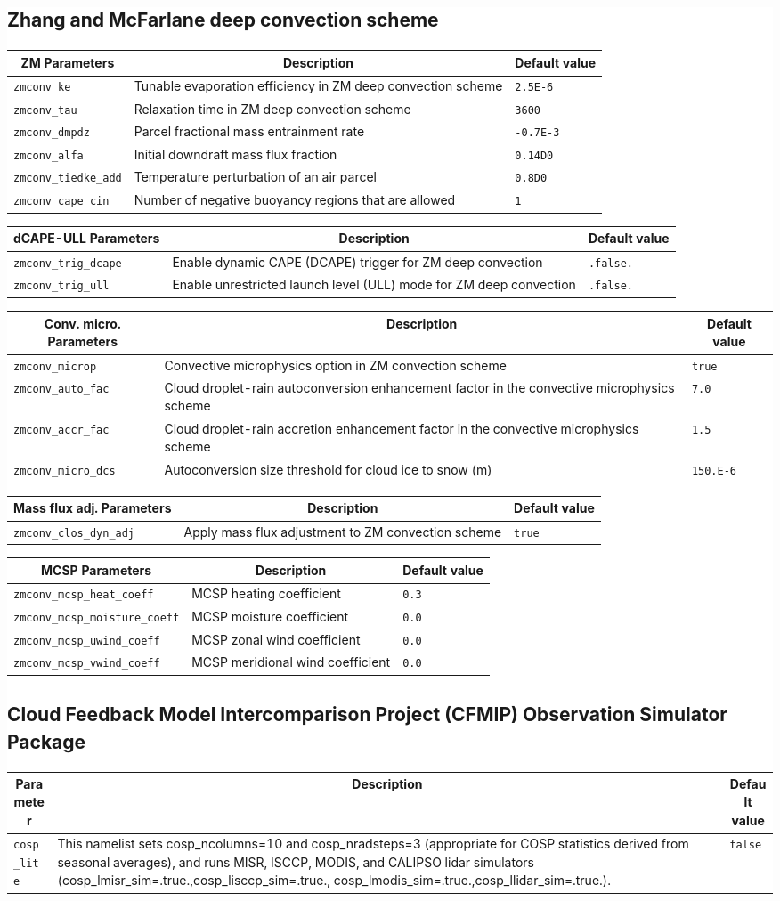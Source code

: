 ## Zhang and McFarlane deep convection scheme

| ZM Parameters             | Description                                                       | Default value          |
| ------------------------- | ----------------------------------------------------------------- | ---------------------- |
| `zmconv_ke`               | Tunable evaporation efficiency in ZM deep convection scheme       | `2.5E-6`               |
| `zmconv_tau`              | Relaxation time in ZM deep convection scheme                      | `3600`                 |
| `zmconv_dmpdz`            | Parcel fractional mass entrainment rate                           | `-0.7E-3`              |
| `zmconv_alfa`             | Initial downdraft mass flux fraction                              | `0.14D0`               |
| `zmconv_tiedke_add`       | Temperature perturbation of an air parcel                         | `0.8D0`                |
| `zmconv_cape_cin`         | Number of negative buoyancy regions that are allowed              | `1`                    |

| dCAPE-ULL Parameters      | Description                                                       | Default value          |
| ------------------------- | ----------------------------------------------------------------- | ---------------------- |
| `zmconv_trig_dcape`       | Enable dynamic CAPE (DCAPE) trigger for ZM deep convection        | `.false.`
| `zmconv_trig_ull`         | Enable unrestricted launch level (ULL) mode for ZM deep convection| `.false.`

| Conv. micro. Parameters   | Description                                                       | Default value          |
| ------------------------- | ----------------------------------------------------------------- | ---------------------- |
| `zmconv_microp`           | Convective microphysics option in ZM convection scheme            | `true`                 |
| `zmconv_auto_fac`         | Cloud droplet-rain autoconversion enhancement factor in the convective microphysics scheme | `7.0`     |
| `zmconv_accr_fac`         | Cloud droplet-rain accretion enhancement factor in the convective microphysics scheme      | `1.5`     |
| `zmconv_micro_dcs`        | Autoconversion size threshold for cloud ice to snow (m)           | `150.E-6`                 |

| Mass flux adj. Parameters | Description                                                       | Default value          |
| ------------------------- | ----------------------------------------------------------------- | ---------------------- |
| `zmconv_clos_dyn_adj`     | Apply mass flux adjustment to ZM convection scheme               | `true`                 |

| MCSP Parameters              | Description                                                       | Default value          |
| ---------------------------- | ----------------------------------------------------------------- | ---------------------- |
| `zmconv_mcsp_heat_coeff`     | MCSP heating coefficient                                          | `0.3`                  |
| `zmconv_mcsp_moisture_coeff` | MCSP moisture coefficient                                         | `0.0`                  |
| `zmconv_mcsp_uwind_coeff`    | MCSP zonal wind coefficient                                       | `0.0`                  |
| `zmconv_mcsp_vwind_coeff`    | MCSP meridional wind coefficient                                  | `0.0`                  |

## Cloud Feedback Model Intercomparison Project (CFMIP) Observation Simulator Package

| Parameter                 | Description                                                       | Default value          |
| ------------------------- | ----------------------------------------------------------------- | ---------------------- |
| `cosp_lite`       | This namelist sets cosp_ncolumns=10 and cosp_nradsteps=3 (appropriate for COSP statistics derived from seasonal averages), and runs MISR, ISCCP, MODIS, and CALIPSO lidar simulators (cosp_lmisr_sim=.true.,cosp_lisccp_sim=.true., cosp_lmodis_sim=.true.,cosp_llidar_sim=.true.).  | `false`                |
